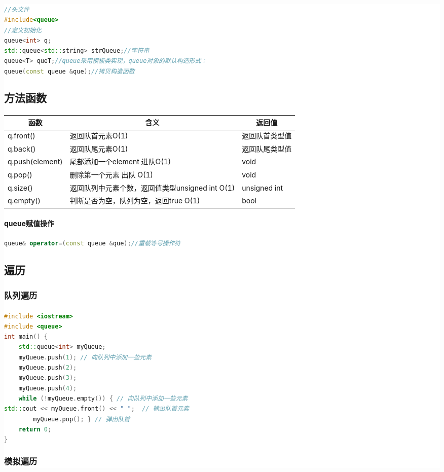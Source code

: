 ```cpp
//头文件
#include<queue>
//定义初始化
queue<int> q;
std::queue<std::string> strQueue;//字符串
queue<T> queT;//queue采用模板类实现，queue对象的默认构造形式：
queue(const queue &que);//拷贝构造函数
```

## 方法函数

| 函数            | 含义                                            | 返回值         |
| --------------- | ----------------------------------------------- | -------------- |
| q.front()       | 返回队首元素O(1)                                | 返回队首类型值 |
| q.back()        | 返回队尾元素O(1)                                | 返回队尾类型值 |
| q.push(element) | 尾部添加一个element 进队O(1)                    | void           |
| q.pop()         | 删除第一个元素 出队 O(1)                        | void           |
| q.size()        | 返回队列中元素个数，返回值类型unsigned int O(1) | unsigned int   |
| q.empty()       | 判断是否为空，队列为空，返回true O(1)           | bool           |

#### queue赋值操作

```c++
queue& operator=(const queue &que);//重载等号操作符
```

## 遍历

### 队列遍历

```cpp
#include <iostream>
#include <queue>
int main() {
    std::queue<int> myQueue;
    myQueue.push(1); // 向队列中添加一些元素
    myQueue.push(2);
    myQueue.push(3);
    myQueue.push(4);
    while (!myQueue.empty()) { // 向队列中添加一些元素
std::cout << myQueue.front() << " ";  // 输出队首元素
        myQueue.pop(); } // 弹出队首
    return 0;
}
```

### 模拟遍历

